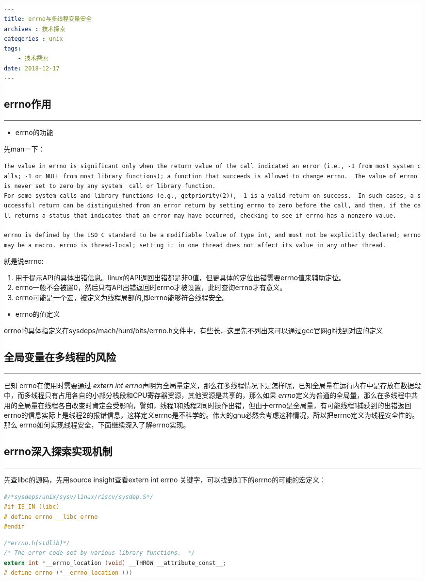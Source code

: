 ```yaml
---
title: errno与多线程变量安全
archives : 技术探索
categories : unix
tags: 
    - 技术探索
date: 2018-12-17
---
```


## errno作用
---
* errno的功能

先man一下：
```
The value in errno is significant only when the return value of the call indicated an error (i.e., -1 from most system calls; -1 or NULL from most library functions); a function that succeeds is allowed to change errno.  The value of errno is never set to zero by any system  call or library function.
For some system calls and library functions (e.g., getpriority(2)), -1 is a valid return on success.  In such cases, a successful return can be distinguished from an error return by setting errno to zero before the call, and then, if the call returns a status that indicates that an error may have occurred, checking to see if errno has a nonzero value.

errno is defined by the ISO C standard to be a modifiable lvalue of type int, and must not be explicitly declared; errno may be a macro. errno is thread-local; setting it in one thread does not affect its value in any other thread.
```
就是说errno:
1. 用于提示API的具体出错信息。linux的API返回出错都是非0值，但更具体的定位出错需要errno值来辅助定位。
2. errno一般不会被置0，然后只有API出错返回时errno才被设置，此时查询errno才有意义。
3. errno可能是一个宏，被定义为线程局部的,即errno能够符合线程安全。

* errno的值定义

errno的具体指定义在sysdeps/mach/hurd/bits/errno.h文件中，~~有些长，这里先不列出来~~可以通过gcc官网git找到对应的[定义](https://sourceware.org/git/?p=glibc.git;a=blob;f=sysdeps/mach/hurd/bits/errno.h;h=8f2fbfd80ffd3dc3c765a7635203d69b1329ead4;hb=0c1719e65b2a5a80331d4f635612799f853b0479)

## 全局变量在多线程的风险
---
已知 errno在使用时需要通过 *extern int errno*声明为全局量定义，那么在多线程情况下是怎样呢，已知全局量在运行内存中是存放在数据段中，而多线程只有占用各自的小部分栈段和CPU寄存器资源，其他资源是共享的，那么如果 *errno*定义为普通的全局量，那么在多线程中共用的全局量在线程各自改变时肯定会受影响，譬如，线程1和线程2同时操作出错，但由于errno是全局量，有可能线程1捕获到的出错返回errno的信息实际上是线程2的报错信息，这样定义errno是不科学的。伟大的gnu必然会考虑这种情况，所以把errno定义为线程安全性的。那么 errno如何实现线程安全，下面继续深入了解errno实现。

## errno深入探索实现机制
---
先查libc的源码，先用source insight查看extern int errno 关键字，可以找到如下的errno的可能的宏定义：
```S
#/*sysdeps/unix/sysv/linux/riscv/sysdep.S*/
#if IS_IN (libc)
# define errno __libc_errno
#endif
```
```c
/*errno.h(stdlib)*/
/* The error code set by various library functions.  */
extern int *__errno_location (void) __THROW __attribute_const__;
# define errno (*__errno_location ())
```
```c
```